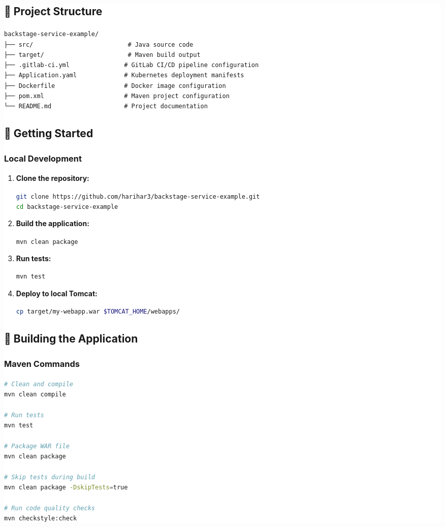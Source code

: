 ## 📁 Project Structure

```
backstage-service-example/
├── src/                          # Java source code
├── target/                       # Maven build output
├── .gitlab-ci.yml               # GitLab CI/CD pipeline configuration
├── Application.yaml             # Kubernetes deployment manifests
├── Dockerfile                   # Docker image configuration
├── pom.xml                      # Maven project configuration
└── README.md                    # Project documentation
```

## 🚀 Getting Started

### Local Development

1. **Clone the repository:**
   ```bash
   git clone https://github.com/harihar3/backstage-service-example.git
   cd backstage-service-example
   ```

2. **Build the application:**
   ```bash
   mvn clean package
   ```

3. **Run tests:**
   ```bash
   mvn test
   ```

4. **Deploy to local Tomcat:**
   ```bash
   cp target/my-webapp.war $TOMCAT_HOME/webapps/
   ```

## 🔨 Building the Application

### Maven Commands

```bash
# Clean and compile
mvn clean compile

# Run tests
mvn test

# Package WAR file
mvn clean package

# Skip tests during build
mvn clean package -DskipTests=true

# Run code quality checks
mvn checkstyle:check
```
